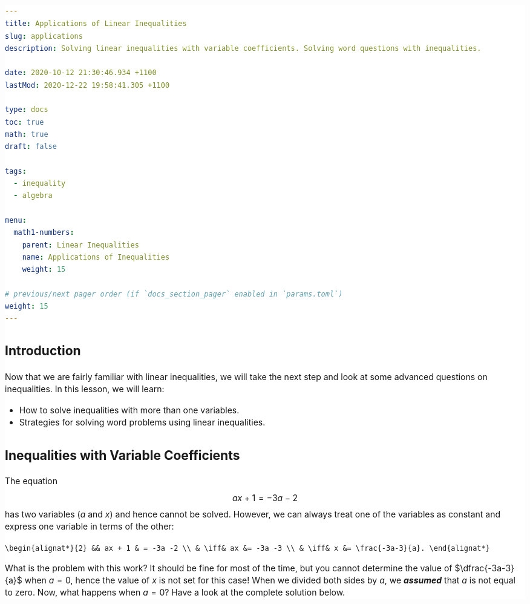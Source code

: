 ```yaml
---
title: Applications of Linear Inequalities
slug: applications
description: Solving linear inequalities with variable coefficients. Solving word questions with inequalities.

date: 2020-10-12 21:30:46.934 +1100
lastMod: 2020-12-22 19:58:41.305 +1100

type: docs
toc: true
math: true
draft: false

tags:
  - inequality
  - algebra

menu:
  math1-numbers:
    parent: Linear Inequalities
    name: Applications of Inequalities
    weight: 15

# previous/next pager order (if `docs_section_pager` enabled in `params.toml`)
weight: 15
---
```


## Introduction

Now that we are fairly familiar with linear inequalities, we will take the next step and look at some advanced questions on inequalities. In this lesson, we will learn:

  - How to solve inequalities with more than one variables.
  - Strategies for solving word problems using linear inequalities.

## Inequalities with Variable Coefficients

The equation $$ ax + 1 = -3a -2 $$ has two variables ($a$ and $x$) and hence cannot be solved. However, we can always treat one of the variables as constant and express one variable in terms of the other:

`\begin{alignat*}{2}
  && ax + 1 & = -3a -2 \\
  & \iff& ax &= -3a -3 \\
  & \iff& x &= \frac{-3a-3}{a}.
\end{alignat*}`

What is the problem with this work? It should be fine for most of the time, but you cannot determine the value of $\dfrac{-3a-3}{a}$ when $a=0$, hence the value of $x$ is not set for this case! When we divided both sides by $a$, we ***assumed*** that $a$ is not equal to zero. Now, what happens when $a=0?$ Have a look at the complete solution below.
